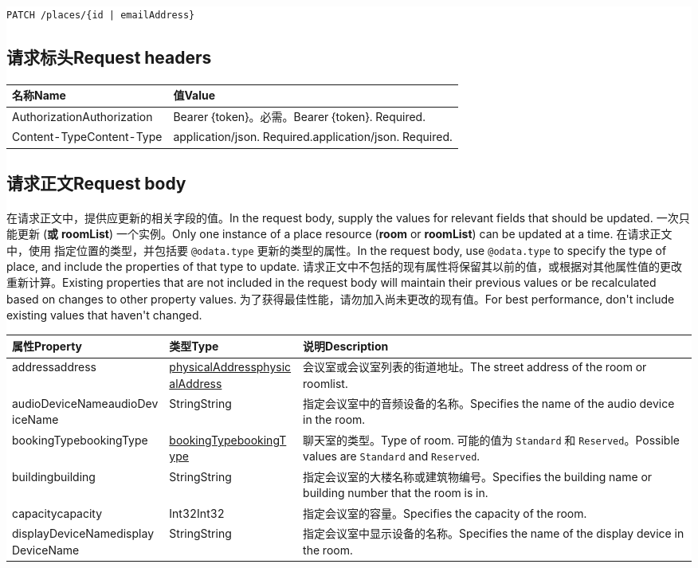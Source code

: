 

```http
PATCH /places/{id | emailAddress}
```

## <a name="request-headers"></a><span data-ttu-id="335d7-119">请求标头</span><span class="sxs-lookup"><span data-stu-id="335d7-119">Request headers</span></span>

| <span data-ttu-id="335d7-120">名称</span><span class="sxs-lookup"><span data-stu-id="335d7-120">Name</span></span>       | <span data-ttu-id="335d7-121">值</span><span class="sxs-lookup"><span data-stu-id="335d7-121">Value</span></span>|
|:-----------|:------|
| <span data-ttu-id="335d7-122">Authorization</span><span class="sxs-lookup"><span data-stu-id="335d7-122">Authorization</span></span>  | <span data-ttu-id="335d7-p103">Bearer {token}。必需。</span><span class="sxs-lookup"><span data-stu-id="335d7-p103">Bearer {token}. Required.</span></span> |
| <span data-ttu-id="335d7-125">Content-Type</span><span class="sxs-lookup"><span data-stu-id="335d7-125">Content-Type</span></span> | <span data-ttu-id="335d7-p104">application/json. Required.</span><span class="sxs-lookup"><span data-stu-id="335d7-p104">application/json. Required.</span></span> |

## <a name="request-body"></a><span data-ttu-id="335d7-128">请求正文</span><span class="sxs-lookup"><span data-stu-id="335d7-128">Request body</span></span>

<span data-ttu-id="335d7-129">在请求正文中，提供应更新的相关字段的值。</span><span class="sxs-lookup"><span data-stu-id="335d7-129">In the request body, supply the values for relevant fields that should be updated.</span></span> <span data-ttu-id="335d7-130">一次只能更新 (**或** **roomList**) 一个实例。</span><span class="sxs-lookup"><span data-stu-id="335d7-130">Only one instance of a place resource (**room** or **roomList**) can be updated at a time.</span></span> <span data-ttu-id="335d7-131">在请求正文中，使用 指定位置的类型，并包括要 `@odata.type` 更新的类型的属性。</span><span class="sxs-lookup"><span data-stu-id="335d7-131">In the request body, use `@odata.type` to specify the type of place, and include the properties of that type to update.</span></span> <span data-ttu-id="335d7-132">请求正文中不包括的现有属性将保留其以前的值，或根据对其他属性值的更改重新计算。</span><span class="sxs-lookup"><span data-stu-id="335d7-132">Existing properties that are not included in the request body will maintain their previous values or be recalculated based on changes to other property values.</span></span> <span data-ttu-id="335d7-133">为了获得最佳性能，请勿加入尚未更改的现有值。</span><span class="sxs-lookup"><span data-stu-id="335d7-133">For best performance, don't include existing values that haven't changed.</span></span>

| <span data-ttu-id="335d7-134">属性</span><span class="sxs-lookup"><span data-stu-id="335d7-134">Property</span></span>               | <span data-ttu-id="335d7-135">类型</span><span class="sxs-lookup"><span data-stu-id="335d7-135">Type</span></span>                                              | <span data-ttu-id="335d7-136">说明</span><span class="sxs-lookup"><span data-stu-id="335d7-136">Description</span></span> |
|:-----------------------|:--------------------------------------------------|:--|
| <span data-ttu-id="335d7-137">address</span><span class="sxs-lookup"><span data-stu-id="335d7-137">address</span></span>                | [<span data-ttu-id="335d7-138">physicalAddress</span><span class="sxs-lookup"><span data-stu-id="335d7-138">physicalAddress</span></span>](../resources/physicaladdress.md)             | <span data-ttu-id="335d7-139">会议室或会议室列表的街道地址。</span><span class="sxs-lookup"><span data-stu-id="335d7-139">The street address of the room or roomlist.</span></span> |
| <span data-ttu-id="335d7-140">audioDeviceName</span><span class="sxs-lookup"><span data-stu-id="335d7-140">audioDeviceName</span></span>        | <span data-ttu-id="335d7-141">String</span><span class="sxs-lookup"><span data-stu-id="335d7-141">String</span></span>                                            | <span data-ttu-id="335d7-142">指定会议室中的音频设备的名称。</span><span class="sxs-lookup"><span data-stu-id="335d7-142">Specifies the name of the audio device in the room.</span></span> |
| <span data-ttu-id="335d7-143">bookingType</span><span class="sxs-lookup"><span data-stu-id="335d7-143">bookingType</span></span>            | [<span data-ttu-id="335d7-144">bookingType</span><span class="sxs-lookup"><span data-stu-id="335d7-144">bookingType</span></span>](../resources/room.md)                            | <span data-ttu-id="335d7-145">聊天室的类型。</span><span class="sxs-lookup"><span data-stu-id="335d7-145">Type of room.</span></span> <span data-ttu-id="335d7-146">可能的值为 `Standard` 和 `Reserved`。</span><span class="sxs-lookup"><span data-stu-id="335d7-146">Possible values are `Standard` and `Reserved`.</span></span> |
| <span data-ttu-id="335d7-147">building</span><span class="sxs-lookup"><span data-stu-id="335d7-147">building</span></span>               | <span data-ttu-id="335d7-148">String</span><span class="sxs-lookup"><span data-stu-id="335d7-148">String</span></span>                                            | <span data-ttu-id="335d7-149">指定会议室的大楼名称或建筑物编号。</span><span class="sxs-lookup"><span data-stu-id="335d7-149">Specifies the building name or building number that the room is in.</span></span> |
| <span data-ttu-id="335d7-150">capacity</span><span class="sxs-lookup"><span data-stu-id="335d7-150">capacity</span></span>               | <span data-ttu-id="335d7-151">Int32</span><span class="sxs-lookup"><span data-stu-id="335d7-151">Int32</span></span>                                             | <span data-ttu-id="335d7-152">指定会议室的容量。</span><span class="sxs-lookup"><span data-stu-id="335d7-152">Specifies the capacity of the room.</span></span> |
| <span data-ttu-id="335d7-153">displayDeviceName</span><span class="sxs-lookup"><span data-stu-id="335d7-153">displayDeviceName</span></span>      | <span data-ttu-id="335d7-154">String</span><span class="sxs-lookup"><span data-stu-id="335d7-154">String</span></span>                                            | <span data-ttu-id="335d7-155">指定会议室中显示设备的名称。</span><span class="sxs-lookup"><span data-stu-id="335d7-155">Specifies the name of the display device in the room.</span></span> |